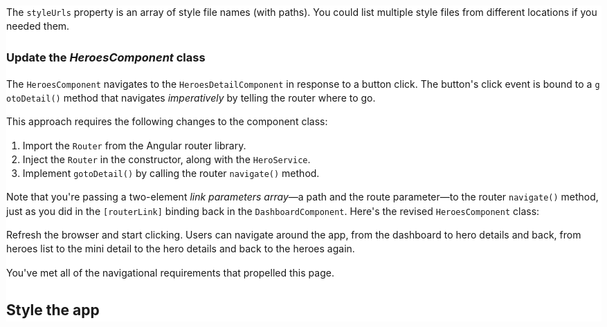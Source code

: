 
<code-example path="toh-pt5/src/app/heroes.component.ts" region="metadata" title="src/app/heroes.component.ts (revised metadata)">

</code-example>



<div class="l-sub-section">



The `styleUrls` property is an array of style file names (with paths).
You could list multiple style files from different locations if you needed them.


</div>



### Update the _HeroesComponent_ class

The `HeroesComponent` navigates to the `HeroesDetailComponent` in response to a button click.
The button's click event is bound to a `gotoDetail()` method that navigates _imperatively_
by telling the router where to go.

This approach requires the following changes to the component class:

1. Import the `Router` from the Angular router library.
1. Inject the `Router` in the constructor, along with the `HeroService`.
1. Implement `gotoDetail()` by calling the router `navigate()` method.


<code-example path="toh-pt5/src/app/heroes.component.ts" region="gotoDetail" title="src/app/heroes.component.ts (gotoDetail)">

</code-example>



Note that you're passing a two-element *link parameters array*&mdash;a
path and the route parameter&mdash;to
the router `navigate()` method, just as you did in the `[routerLink]` binding
back in the `DashboardComponent`.
Here's the revised `HeroesComponent` class:


<code-example path="toh-pt5/src/app/heroes.component.ts" region="class" title="src/app/heroes.component.ts (class)">

</code-example>



Refresh the browser and start clicking.
Users can navigate around the app, from the dashboard to hero details and back,
from heroes list to the mini detail to the hero details and back to the heroes again.

You've met all of the navigational requirements that propelled this page.



## Style the app
